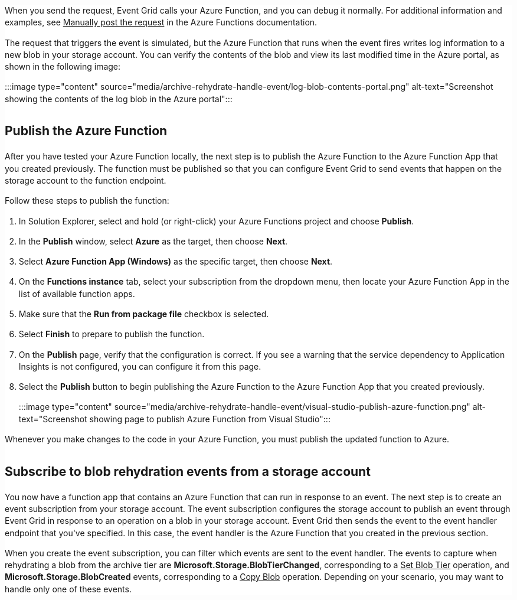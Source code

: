 When you send the request, Event Grid calls your Azure Function, and you can debug it normally. For additional information and examples, see [Manually post the request](../../azure-functions/event-grid-how-tos.md#manually-post-the-request) in the Azure Functions documentation.

The request that triggers the event is simulated, but the Azure Function that runs when the event fires writes log information to a new blob in your storage account. You can verify the contents of the blob and view its last modified time in the Azure portal, as shown in the following image:

:::image type="content" source="media/archive-rehydrate-handle-event/log-blob-contents-portal.png" alt-text="Screenshot showing the contents of the log blob in the Azure portal":::

## Publish the Azure Function

After you have tested your Azure Function locally, the next step is to publish the Azure Function to the Azure Function App that you created previously. The function must be published so that you can configure Event Grid to send events that happen on the storage account to the function endpoint.

Follow these steps to publish the function:

1. In Solution Explorer, select and hold (or right-click) your Azure Functions project and choose **Publish**.
1. In the **Publish** window, select **Azure** as the target, then choose **Next**.
1. Select **Azure Function App (Windows)** as the specific target, then choose **Next**.
1. On the **Functions instance** tab, select your subscription from the dropdown menu, then locate your Azure Function App in the list of available function apps.
1. Make sure that the **Run from package file** checkbox is selected.
1. Select **Finish** to prepare to publish the function.
1. On the **Publish** page, verify that the configuration is correct. If you see a warning that the service dependency to Application Insights is not configured, you can configure it from this page.
1. Select the **Publish** button to begin publishing the Azure Function to the Azure Function App that you created previously.

    :::image type="content" source="media/archive-rehydrate-handle-event/visual-studio-publish-azure-function.png" alt-text="Screenshot showing page to publish Azure Function from Visual Studio":::

Whenever you make changes to the code in your Azure Function, you must publish the updated function to Azure.

## Subscribe to blob rehydration events from a storage account

You now have a function app that contains an Azure Function that can run in response to an event. The next step is to create an event subscription from your storage account. The event subscription configures the storage account to publish an event through Event Grid in response to an operation on a blob in your storage account. Event Grid then sends the event to the event handler endpoint that you've specified. In this case, the event handler is the Azure Function that you created in the previous section.

When you create the event subscription, you can filter which events are sent to the event handler. The events to capture when rehydrating a blob from the archive tier are **Microsoft.Storage.BlobTierChanged**, corresponding to a [Set Blob Tier](/rest/api/storageservices/set-blob-tier) operation, and **Microsoft.Storage.BlobCreated** events, corresponding to a [Copy Blob](/rest/api/storageservices/copy-blob) operation. Depending on your scenario, you may want to handle only one of these events.
